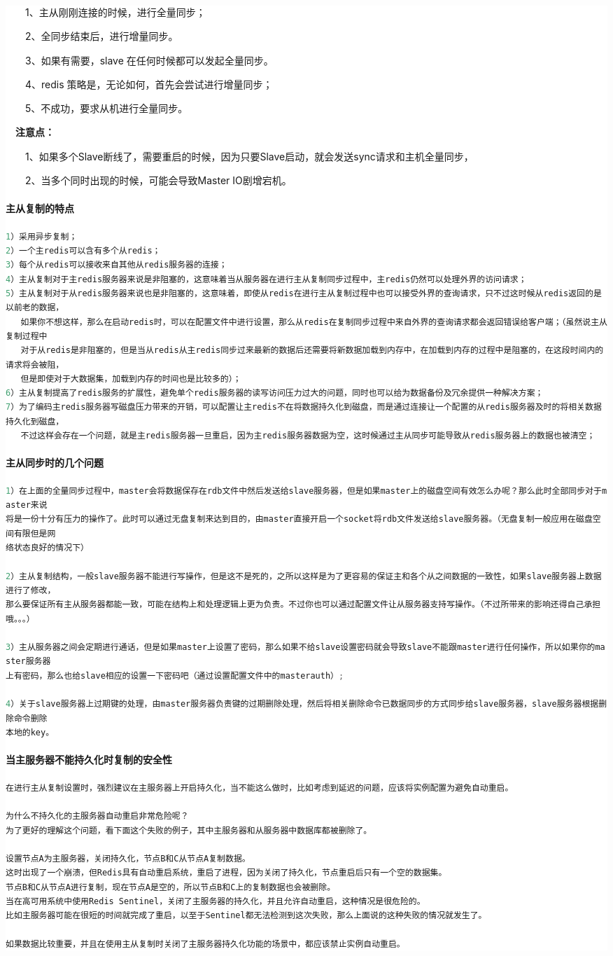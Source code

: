 　　1、主从刚刚连接的时候，进行全量同步；

　　2、全同步结束后，进行增量同步。

　　3、如果有需要，slave 在任何时候都可以发起全量同步。

　　4、redis 策略是，无论如何，首先会尝试进行增量同步；

　　5、不成功，要求从机进行全量同步。

　**注意点：**

　　1、如果多个Slave断线了，需要重启的时候，因为只要Slave启动，就会发送sync请求和主机全量同步，

　　2、当多个同时出现的时候，可能会导致Master IO剧增宕机。



#### 主从复制的特点

```python
1）采用异步复制；
2）一个主redis可以含有多个从redis；
3）每个从redis可以接收来自其他从redis服务器的连接；
4）主从复制对于主redis服务器来说是非阻塞的，这意味着当从服务器在进行主从复制同步过程中，主redis仍然可以处理外界的访问请求；
5）主从复制对于从redis服务器来说也是非阻塞的，这意味着，即使从redis在进行主从复制过程中也可以接受外界的查询请求，只不过这时候从redis返回的是以前老的数据，
   如果你不想这样，那么在启动redis时，可以在配置文件中进行设置，那么从redis在复制同步过程中来自外界的查询请求都会返回错误给客户端；（虽然说主从复制过程中
   对于从redis是非阻塞的，但是当从redis从主redis同步过来最新的数据后还需要将新数据加载到内存中，在加载到内存的过程中是阻塞的，在这段时间内的请求将会被阻，
   但是即使对于大数据集，加载到内存的时间也是比较多的）；
6）主从复制提高了redis服务的扩展性，避免单个redis服务器的读写访问压力过大的问题，同时也可以给为数据备份及冗余提供一种解决方案；
7）为了编码主redis服务器写磁盘压力带来的开销，可以配置让主redis不在将数据持久化到磁盘，而是通过连接让一个配置的从redis服务器及时的将相关数据持久化到磁盘，
   不过这样会存在一个问题，就是主redis服务器一旦重启，因为主redis服务器数据为空，这时候通过主从同步可能导致从redis服务器上的数据也被清空；
```

#### 主从同步时的几个问题

```python
1）在上面的全量同步过程中，master会将数据保存在rdb文件中然后发送给slave服务器，但是如果master上的磁盘空间有效怎么办呢？那么此时全部同步对于master来说
将是一份十分有压力的操作了。此时可以通过无盘复制来达到目的，由master直接开启一个socket将rdb文件发送给slave服务器。（无盘复制一般应用在磁盘空间有限但是网
络状态良好的情况下）
 
2）主从复制结构，一般slave服务器不能进行写操作，但是这不是死的，之所以这样是为了更容易的保证主和各个从之间数据的一致性，如果slave服务器上数据进行了修改，
那么要保证所有主从服务器都能一致，可能在结构上和处理逻辑上更为负责。不过你也可以通过配置文件让从服务器支持写操作。（不过所带来的影响还得自己承担哦。。。）
 
3）主从服务器之间会定期进行通话，但是如果master上设置了密码，那么如果不给slave设置密码就会导致slave不能跟master进行任何操作，所以如果你的master服务器
上有密码，那么也给slave相应的设置一下密码吧（通过设置配置文件中的masterauth）;
 
4）关于slave服务器上过期键的处理，由master服务器负责键的过期删除处理，然后将相关删除命令已数据同步的方式同步给slave服务器，slave服务器根据删除命令删除
本地的key。
```

#### 当主服务器不能持久化时复制的安全性

```python
在进行主从复制设置时，强烈建议在主服务器上开启持久化，当不能这么做时，比如考虑到延迟的问题，应该将实例配置为避免自动重启。
 
为什么不持久化的主服务器自动重启非常危险呢？
为了更好的理解这个问题，看下面这个失败的例子，其中主服务器和从服务器中数据库都被删除了。
 
设置节点A为主服务器，关闭持久化，节点B和C从节点A复制数据。
这时出现了一个崩溃，但Redis具有自动重启系统，重启了进程，因为关闭了持久化，节点重启后只有一个空的数据集。
节点B和C从节点A进行复制，现在节点A是空的，所以节点B和C上的复制数据也会被删除。
当在高可用系统中使用Redis Sentinel，关闭了主服务器的持久化，并且允许自动重启，这种情况是很危险的。
比如主服务器可能在很短的时间就完成了重启，以至于Sentinel都无法检测到这次失败，那么上面说的这种失败的情况就发生了。
 
如果数据比较重要，并且在使用主从复制时关闭了主服务器持久化功能的场景中，都应该禁止实例自动重启。
```
